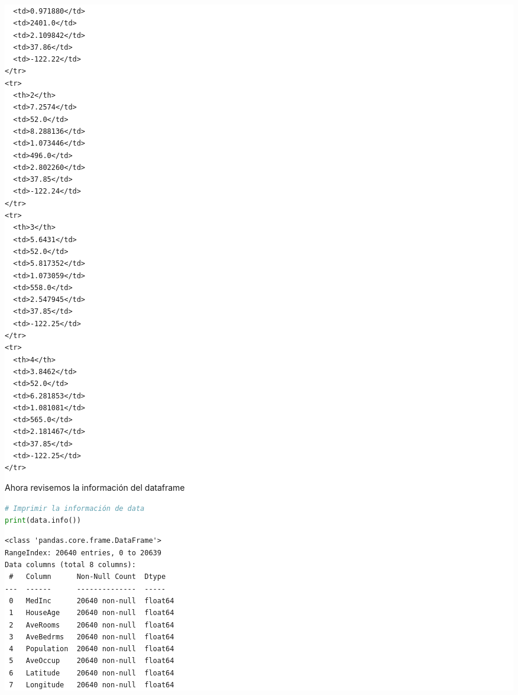       <td>0.971880</td>
      <td>2401.0</td>
      <td>2.109842</td>
      <td>37.86</td>
      <td>-122.22</td>
    </tr>
    <tr>
      <th>2</th>
      <td>7.2574</td>
      <td>52.0</td>
      <td>8.288136</td>
      <td>1.073446</td>
      <td>496.0</td>
      <td>2.802260</td>
      <td>37.85</td>
      <td>-122.24</td>
    </tr>
    <tr>
      <th>3</th>
      <td>5.6431</td>
      <td>52.0</td>
      <td>5.817352</td>
      <td>1.073059</td>
      <td>558.0</td>
      <td>2.547945</td>
      <td>37.85</td>
      <td>-122.25</td>
    </tr>
    <tr>
      <th>4</th>
      <td>3.8462</td>
      <td>52.0</td>
      <td>6.281853</td>
      <td>1.081081</td>
      <td>565.0</td>
      <td>2.181467</td>
      <td>37.85</td>
      <td>-122.25</td>
    </tr>
  </tbody>
</table>
</div>


Ahora revisemos la información del dataframe


```python
# Imprimir la información de data
print(data.info())
```

    <class 'pandas.core.frame.DataFrame'>
    RangeIndex: 20640 entries, 0 to 20639
    Data columns (total 8 columns):
     #   Column      Non-Null Count  Dtype  
    ---  ------      --------------  -----  
     0   MedInc      20640 non-null  float64
     1   HouseAge    20640 non-null  float64
     2   AveRooms    20640 non-null  float64
     3   AveBedrms   20640 non-null  float64
     4   Population  20640 non-null  float64
     5   AveOccup    20640 non-null  float64
     6   Latitude    20640 non-null  float64
     7   Longitude   20640 non-null  float64